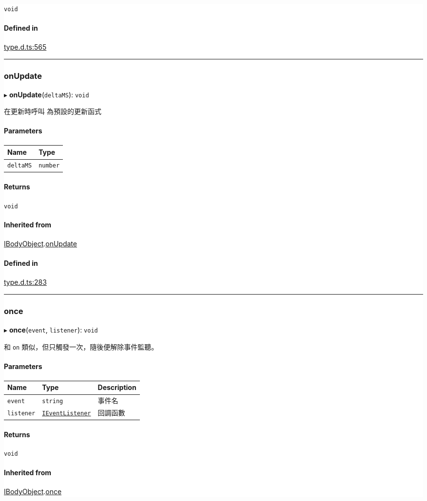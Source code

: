 `void`

#### Defined in

[type.d.ts:565](https://github.com/yan-930521/yan-930521.github.io/blob/b3ead09/src/type.d.ts#L565)

___

### onUpdate

▸ **onUpdate**(`deltaMS`): `void`

在更新時呼叫
為預設的更新函式

#### Parameters

| Name | Type |
| :------ | :------ |
| `deltaMS` | `number` |

#### Returns

`void`

#### Inherited from

[IBodyObject](IBodyObject.md).[onUpdate](IBodyObject.md#onupdate)

#### Defined in

[type.d.ts:283](https://github.com/yan-930521/yan-930521.github.io/blob/b3ead09/src/type.d.ts#L283)

___

### once

▸ **once**(`event`, `listener`): `void`

和 `on` 類似，但只觸發一次，隨後便解除事件監聽。

#### Parameters

| Name | Type | Description |
| :------ | :------ | :------ |
| `event` | `string` | 事件名 |
| `listener` | [`IEventListener`](../modules.md#ieventlistener) | 回調函數 |

#### Returns

`void`

#### Inherited from

[IBodyObject](IBodyObject.md).[once](IBodyObject.md#once)
